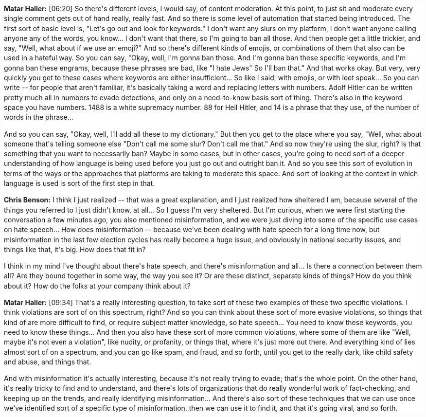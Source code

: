 **Matar Haller:** \[06:20\] So there's different levels, I would say, of content moderation. At this point, to just sit and moderate every single comment gets out of hand really, really fast. And so there is some level of automation that started being introduced. The first sort of basic level is, "Let's go out and look for keywords." I don't want any slurs on my platform, I don't want anyone calling anyone any of the words, you know... I don't want that there, so I'm going to ban all those. And then people get a little trickier, and say, "Well, what about if we use an emoji?" And so there's different kinds of emojis, or combinations of them that also can be used in a hateful way. So you can say, "Okay, well, I'm gonna ban those. And I'm gonna ban these specific keywords, and I'm gonna ban these engrams, because these phrases are bad, like "I hate Jews" So I'll ban that." And that works okay. But very, very quickly you get to these cases where keywords are either insufficient... So like I said, with emojis, or with leet speak... So you can write -- for people that aren't familiar, it's basically taking a word and replacing letters with numbers. Adolf Hitler can be written pretty much all in numbers to evade detections, and only on a need-to-know basis sort of thing. There's also in the keyword space you have numbers. 1488 is a white supremacy number. 88 for Heil Hitler, and 14 is a phrase that they use, of the number of words in the phrase...

And so you can say, "Okay, well, I'll add all these to my dictionary." But then you get to the place where you say, "Well, what about someone that's telling someone else "Don't call me some slur? Don't call me that." And so now they're using the slur, right? Is that something that you want to necessarily ban? Maybe in some cases, but in other cases, you're going to need sort of a deeper understanding of how language is being used before you just go out and outright ban it. And so you see this sort of evolution in terms of the ways or the approaches that platforms are taking to moderate this space. And sort of looking at the context in which language is used is sort of the first step in that.

**Chris Benson:** I think I just realized -- that was a great explanation, and I just realized how sheltered I am, because several of the things you referred to I just didn't know, at all... So I guess I'm very sheltered. But I'm curious, when we were first starting the conversation a few minutes ago, you also mentioned misinformation, and we were just diving into some of the specific use cases on hate speech... How does misinformation -- because we've been dealing with hate speech for a long time now, but misinformation in the last few election cycles has really become a huge issue, and obviously in national security issues, and things like that, it's big. How does that fit in?

I think in my mind I've thought about there's hate speech, and there's misinformation and all... Is there a connection between them all? Are they bound together in some way, the way you see it? Or are these distinct, separate kinds of things? How do you think about it? How do the folks at your company think about it?

**Matar Haller:** \[09:34\] That's a really interesting question, to take sort of these two examples of these two specific violations. I think violations are sort of on this spectrum, right? And so you can think about these sort of more evasive violations, so things that kind of are more difficult to find, or require subject matter knowledge, so hate speech... You need to know these keywords, you need to know these things... And then you also have these sort of more common violations, where some of them are like "Well, maybe it's not even a violation", like nudity, or profanity, or things that, where it's just more out there. And everything kind of lies almost sort of on a spectrum, and you can go like spam, and fraud, and so forth, until you get to the really dark, like child safety and abuse, and things that.

And with misinformation it's actually interesting, because it's not really trying to evade; that's the whole point. On the other hand, it's really tricky to find and to understand, and there's lots of organizations that do really wonderful work of fact-checking, and keeping up on the trends, and really identifying misinformation... And there's also sort of these techniques that we can use once we've identified sort of a specific type of misinformation, then we can use it to find it, and that it's going viral, and so forth.

